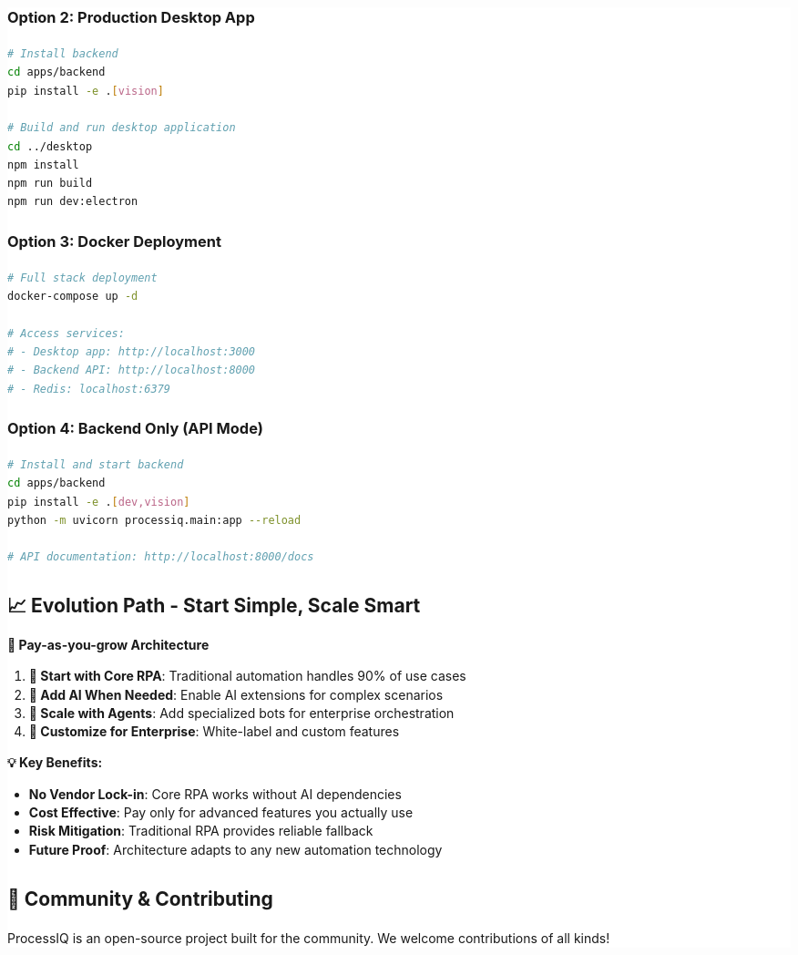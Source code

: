 ### Option 2: Production Desktop App
```bash
# Install backend
cd apps/backend
pip install -e .[vision]

# Build and run desktop application
cd ../desktop
npm install
npm run build
npm run dev:electron
```

### Option 3: Docker Deployment
```bash
# Full stack deployment
docker-compose up -d

# Access services:
# - Desktop app: http://localhost:3000
# - Backend API: http://localhost:8000
# - Redis: localhost:6379
```

### Option 4: Backend Only (API Mode)
```bash
# Install and start backend
cd apps/backend
pip install -e .[dev,vision]
python -m uvicorn processiq.main:app --reload

# API documentation: http://localhost:8000/docs
```

## 📈 **Evolution Path - Start Simple, Scale Smart**

**🔄 Pay-as-you-grow Architecture**

1. **🔧 Start with Core RPA**: Traditional automation handles 90% of use cases
2. **🧠 Add AI When Needed**: Enable AI extensions for complex scenarios  
3. **🤖 Scale with Agents**: Add specialized bots for enterprise orchestration
4. **🏢 Customize for Enterprise**: White-label and custom features

**💡 Key Benefits:**
- **No Vendor Lock-in**: Core RPA works without AI dependencies
- **Cost Effective**: Pay only for advanced features you actually use
- **Risk Mitigation**: Traditional RPA provides reliable fallback
- **Future Proof**: Architecture adapts to any new automation technology

## 🌟 **Community & Contributing**

ProcessIQ is an open-source project built for the community. We welcome contributions of all kinds!
